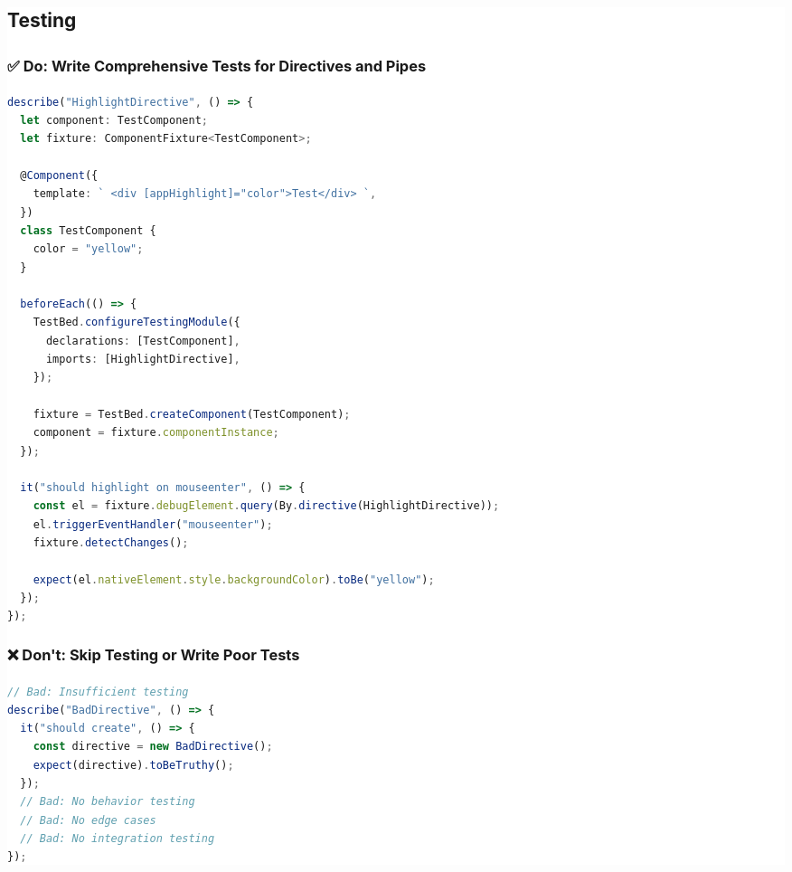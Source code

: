 ## Testing

### ✅ Do: Write Comprehensive Tests for Directives and Pipes

```typescript
describe("HighlightDirective", () => {
  let component: TestComponent;
  let fixture: ComponentFixture<TestComponent>;

  @Component({
    template: ` <div [appHighlight]="color">Test</div> `,
  })
  class TestComponent {
    color = "yellow";
  }

  beforeEach(() => {
    TestBed.configureTestingModule({
      declarations: [TestComponent],
      imports: [HighlightDirective],
    });

    fixture = TestBed.createComponent(TestComponent);
    component = fixture.componentInstance;
  });

  it("should highlight on mouseenter", () => {
    const el = fixture.debugElement.query(By.directive(HighlightDirective));
    el.triggerEventHandler("mouseenter");
    fixture.detectChanges();

    expect(el.nativeElement.style.backgroundColor).toBe("yellow");
  });
});
```

### ❌ Don't: Skip Testing or Write Poor Tests

```typescript
// Bad: Insufficient testing
describe("BadDirective", () => {
  it("should create", () => {
    const directive = new BadDirective();
    expect(directive).toBeTruthy();
  });
  // Bad: No behavior testing
  // Bad: No edge cases
  // Bad: No integration testing
});
```
